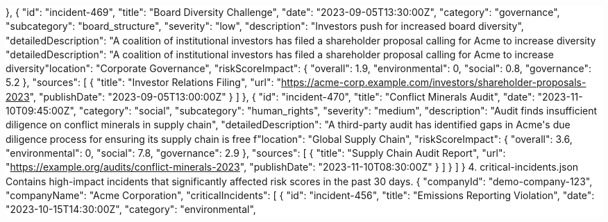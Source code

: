 },
{
"id": "incident-469",
"title": "Board Diversity Challenge",
"date": "2023-09-05T13:30:00Z",
"category": "governance",
"subcategory": "board_structure",
"severity": "low",
"description": "Investors push for increased board diversity",
"detailedDescription": "A coalition of institutional investors has filed a shareholder proposal calling for Acme to increase diversity
"detailedDescription": "A coalition of institutional investors has filed a shareholder proposal calling for Acme to increase diversity"location": "Corporate Governance",
"riskScoreImpact": {
"overall": 1.9,
"environmental": 0,
"social": 0.8,
"governance": 5.2
},
"sources": [
{
"title": "Investor Relations Filing",
"url": "https://acme-corp.example.com/investors/shareholder-proposals-2023",
"publishDate": "2023-09-05T13:00:00Z"
}
]
},
{
"id": "incident-470",
"title": "Conflict Minerals Audit",
"date": "2023-11-10T09:45:00Z",
"category": "social",
"subcategory": "human_rights",
"severity": "medium",
"description": "Audit finds insufficient diligence on conflict minerals in supply chain",
"detailedDescription": "A third-party audit has identified gaps in Acme's due diligence process for ensuring its supply chain is free f"location": "Global Supply Chain",
"riskScoreImpact": {
"overall": 3.6,
"environmental": 0,
"social": 7.8,
"governance": 2.9
},
"sources": [
{
"title": "Supply Chain Audit Report",
"url": "https://example.org/audits/conflict-minerals-2023",
"publishDate": "2023-11-10T08:30:00Z"
}
]
}
]
}
4. critical-incidents.json
Contains high-impact incidents that significantly affected risk scores in the past 30 days.
{
"companyId": "demo-company-123",
"companyName": "Acme Corporation",
"criticalIncidents": [
{
"id": "incident-456",
"title": "Emissions Reporting Violation",
"date": "2023-10-15T14:30:00Z",
"category": "environmental",